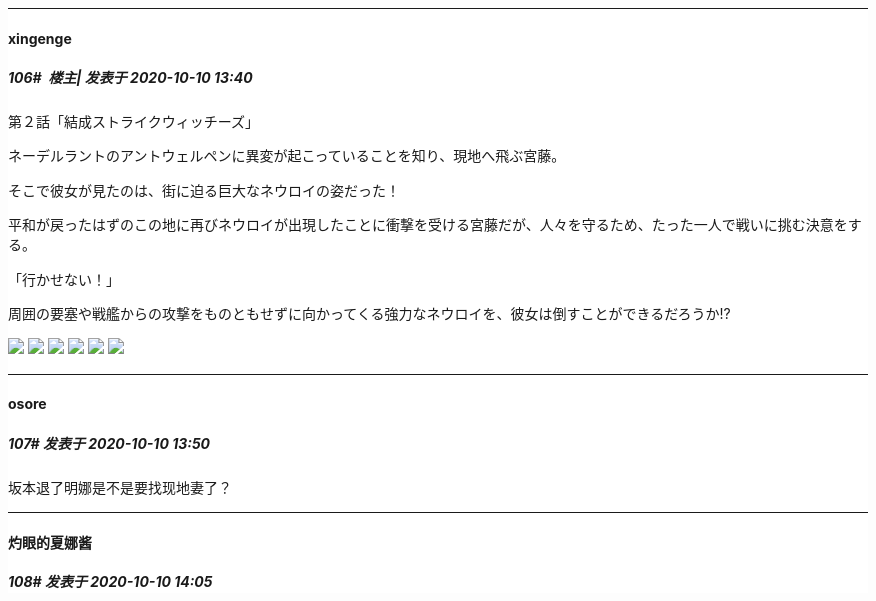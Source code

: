 





*****

####  xingenge  
##### 106#         楼主| 发表于 2020-10-10 13:40




第２話「結成ストライクウィッチーズ」


ネーデルラントのアントウェルペンに異変が起こっていることを知り、現地へ飛ぶ宮藤。

そこで彼女が見たのは、街に迫る巨大なネウロイの姿だった！

平和が戻ったはずのこの地に再びネウロイが出現したことに衝撃を受ける宮藤だが、人々を守るため、たった一人で戦いに挑む決意をする。

「行かせない！」

周囲の要塞や戦艦からの攻撃をものともせずに向かってくる強力なネウロイを、彼女は倒すことができるだろうか!?

<img src="https://p.sda1.dev/0/c762f7638bfe3d9d9ac2e7fd299d9a0e/01.jpg" referrerpolicy="no-referrer">
<img src="https://p.sda1.dev/0/568b0c2e776836b467b4e61f56c1ec7b/02.jpg" referrerpolicy="no-referrer">
<img src="https://p.sda1.dev/0/d993d67c4a7d466c4d8a0d83b6849c94/03.jpg" referrerpolicy="no-referrer">
<img src="https://p.sda1.dev/0/19e392b11302af6831fb60bdc89f7a50/04.jpg" referrerpolicy="no-referrer">
<img src="https://p.sda1.dev/0/676b097d6c893de8998de7b6a7f28cea/05.jpg" referrerpolicy="no-referrer">
<img src="https://p.sda1.dev/0/50fccfe9633b9fbc6c48fb0671622b28/06.jpg" referrerpolicy="no-referrer">







*****

####  osore  
##### 107#       发表于 2020-10-10 13:50




坂本退了明娜是不是要找现地妻了？







*****

####  灼眼的夏娜酱  
##### 108#       发表于 2020-10-10 14:05


